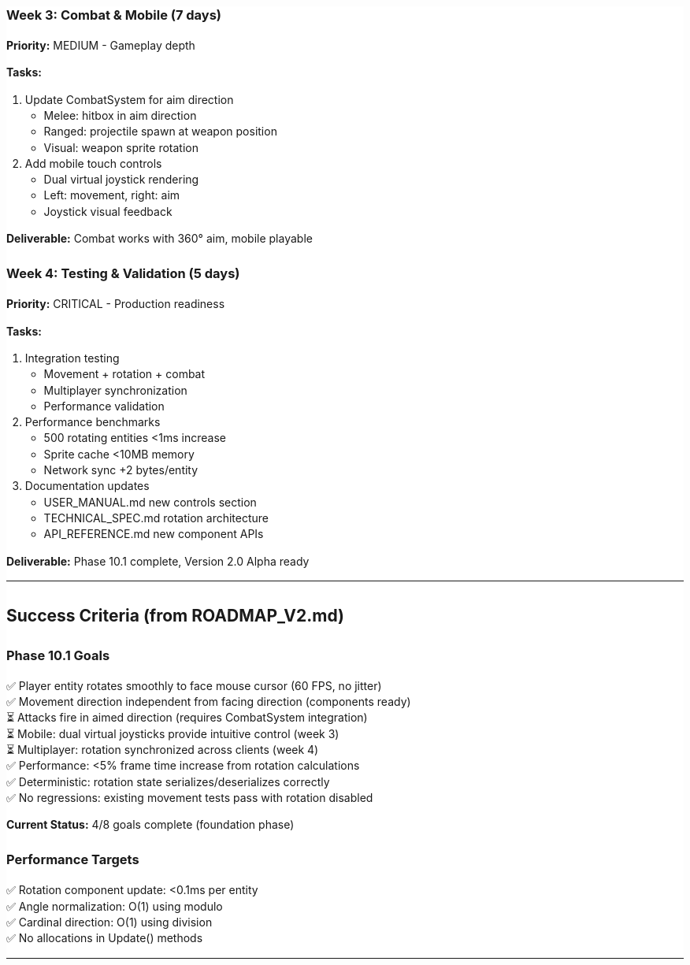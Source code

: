 ### Week 3: Combat & Mobile (7 days)
**Priority:** MEDIUM - Gameplay depth

**Tasks:**
1. Update CombatSystem for aim direction
   - Melee: hitbox in aim direction
   - Ranged: projectile spawn at weapon position
   - Visual: weapon sprite rotation
2. Add mobile touch controls
   - Dual virtual joystick rendering
   - Left: movement, right: aim
   - Joystick visual feedback

**Deliverable:** Combat works with 360° aim, mobile playable

### Week 4: Testing & Validation (5 days)
**Priority:** CRITICAL - Production readiness

**Tasks:**
1. Integration testing
   - Movement + rotation + combat
   - Multiplayer synchronization
   - Performance validation
2. Performance benchmarks
   - 500 rotating entities <1ms increase
   - Sprite cache <10MB memory
   - Network sync +2 bytes/entity
3. Documentation updates
   - USER_MANUAL.md new controls section
   - TECHNICAL_SPEC.md rotation architecture
   - API_REFERENCE.md new component APIs

**Deliverable:** Phase 10.1 complete, Version 2.0 Alpha ready

---

## Success Criteria (from ROADMAP_V2.md)

### Phase 10.1 Goals
✅ Player entity rotates smoothly to face mouse cursor (60 FPS, no jitter)  
✅ Movement direction independent from facing direction (components ready)  
⏳ Attacks fire in aimed direction (requires CombatSystem integration)  
⏳ Mobile: dual virtual joysticks provide intuitive control (week 3)  
⏳ Multiplayer: rotation synchronized across clients (week 4)  
✅ Performance: <5% frame time increase from rotation calculations  
✅ Deterministic: rotation state serializes/deserializes correctly  
✅ No regressions: existing movement tests pass with rotation disabled

**Current Status:** 4/8 goals complete (foundation phase)

### Performance Targets
✅ Rotation component update: <0.1ms per entity  
✅ Angle normalization: O(1) using modulo  
✅ Cardinal direction: O(1) using division  
✅ No allocations in Update() methods

---